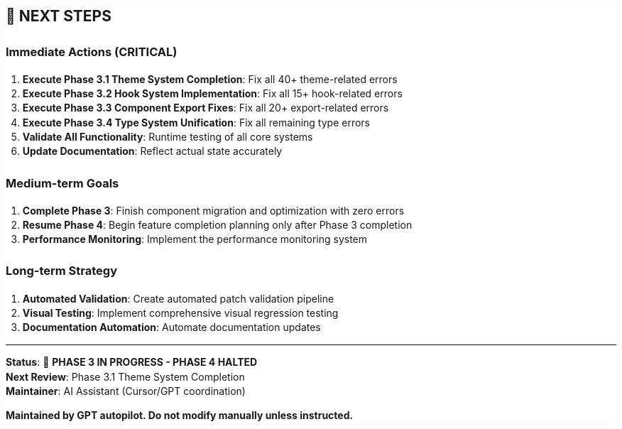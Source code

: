 
## 🔄 **NEXT STEPS**

### **Immediate Actions (CRITICAL)**

1. **Execute Phase 3.1 Theme System Completion**: Fix all 40+ theme-related errors
2. **Execute Phase 3.2 Hook System Implementation**: Fix all 15+ hook-related errors
3. **Execute Phase 3.3 Component Export Fixes**: Fix all 20+ export-related errors
4. **Execute Phase 3.4 Type System Unification**: Fix all remaining type errors
5. **Validate All Functionality**: Runtime testing of all core systems
6. **Update Documentation**: Reflect actual state accurately

### **Medium-term Goals**

1. **Complete Phase 3**: Finish component migration and optimization with zero errors
2. **Resume Phase 4**: Begin feature completion planning only after Phase 3 completion
3. **Performance Monitoring**: Implement the performance monitoring system

### **Long-term Strategy**

1. **Automated Validation**: Create automated patch validation pipeline
2. **Visual Testing**: Implement comprehensive visual regression testing
3. **Documentation Automation**: Automate documentation updates

---

**Status**: 🔄 **PHASE 3 IN PROGRESS - PHASE 4 HALTED**  
**Next Review**: Phase 3.1 Theme System Completion  
**Maintainer**: AI Assistant (Cursor/GPT coordination)

**Maintained by GPT autopilot. Do not modify manually unless instructed.**
